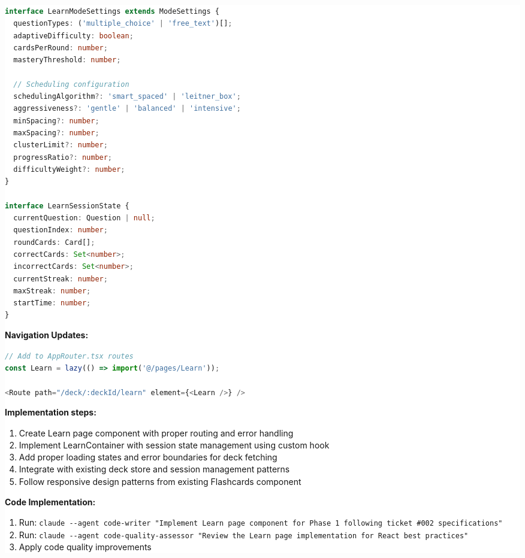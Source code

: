 ```typescript
interface LearnModeSettings extends ModeSettings {
  questionTypes: ('multiple_choice' | 'free_text')[];
  adaptiveDifficulty: boolean;
  cardsPerRound: number;
  masteryThreshold: number;

  // Scheduling configuration
  schedulingAlgorithm?: 'smart_spaced' | 'leitner_box';
  aggressiveness?: 'gentle' | 'balanced' | 'intensive';
  minSpacing?: number;
  maxSpacing?: number;
  clusterLimit?: number;
  progressRatio?: number;
  difficultyWeight?: number;
}

interface LearnSessionState {
  currentQuestion: Question | null;
  questionIndex: number;
  roundCards: Card[];
  correctCards: Set<number>;
  incorrectCards: Set<number>;
  currentStreak: number;
  maxStreak: number;
  startTime: number;
}
```

**Navigation Updates:**

```typescript
// Add to AppRouter.tsx routes
const Learn = lazy(() => import('@/pages/Learn'));

<Route path="/deck/:deckId/learn" element={<Learn />} />
```

**Implementation steps:**

1. Create Learn page component with proper routing and error handling
2. Implement LearnContainer with session state management using custom hook
3. Add proper loading states and error boundaries for deck fetching
4. Integrate with existing deck store and session management patterns
5. Follow responsive design patterns from existing Flashcards component

**Code Implementation:**

1. Run:
   `claude --agent code-writer "Implement Learn page component for Phase 1 following ticket #002 specifications"`
2. Run:
   `claude --agent code-quality-assessor "Review the Learn page implementation for React best practices"`
3. Apply code quality improvements
